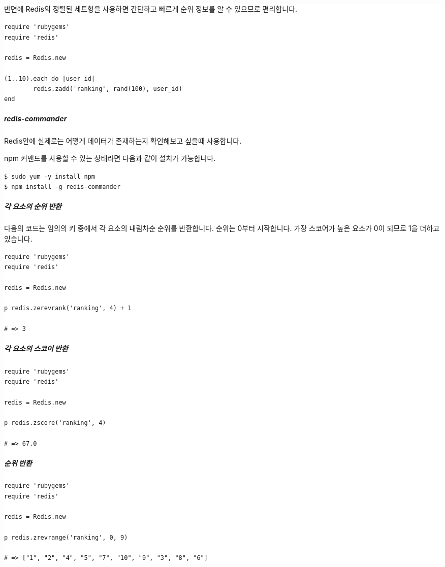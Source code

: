 반면에 Redis의 정렬된 세트형을 사용하면 간단하고 빠르게 순위 정보를 알 수 있으므로 편리합니다. 

```
require 'rubygems'
require 'redis'

redis = Redis.new

(1..10).each do |user_id|
		redis.zadd('ranking', rand(100), user_id)
end
```

##### redis-commander

Redis안에 실제로는 어떻게 데이터가 존재하는지 확인해보고 싶을때 사용합니다. 

npm 커맨드를 사용할 수 있는 상태라면 다음과 같이 설치가 가능합니다.


```
$ sudo yum -y install npm 
$ npm install -g redis-commander
```

##### 각 요소의 순위 반환 

다음의 코드는 임의의 키 중에서 각 요소의 내림차순 순위를 반환합니다. 순위는 0부터 시작합니다. 가장 스코어가 높은 요소가 0이 되므로 1을 더하고 있습니다. 

```
require 'rubygems'
require 'redis'

redis = Redis.new

p redis.zerevrank('ranking', 4) + 1

# => 3
```

##### 각 요소의 스코어 반환

```
require 'rubygems'
require 'redis'

redis = Redis.new

p redis.zscore('ranking', 4)

# => 67.0
```

##### 순위 반환 

```
require 'rubygems'
require 'redis'

redis = Redis.new

p redis.zrevrange('ranking', 0, 9)

# => ["1", "2", "4", "5", "7", "10", "9", "3", "8", "6"]
```
